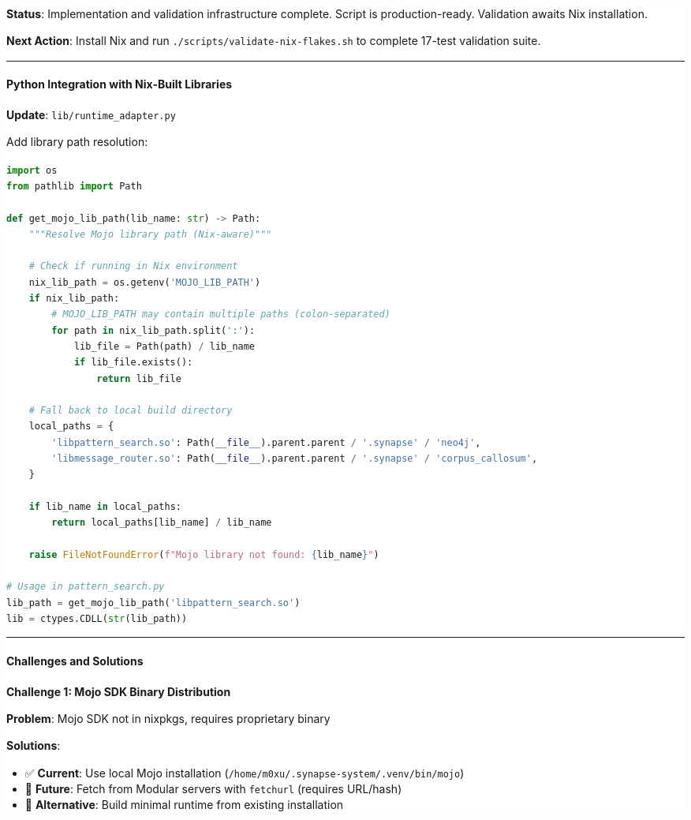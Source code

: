 **Status**: Implementation and validation infrastructure complete. Script is production-ready. Validation awaits Nix installation.

**Next Action**: Install Nix and run `./scripts/validate-nix-flakes.sh` to complete 17-test validation suite.

---

#### Python Integration with Nix-Built Libraries

**Update**: `lib/runtime_adapter.py`

Add library path resolution:
```python
import os
from pathlib import Path

def get_mojo_lib_path(lib_name: str) -> Path:
    """Resolve Mojo library path (Nix-aware)"""

    # Check if running in Nix environment
    nix_lib_path = os.getenv('MOJO_LIB_PATH')
    if nix_lib_path:
        # MOJO_LIB_PATH may contain multiple paths (colon-separated)
        for path in nix_lib_path.split(':'):
            lib_file = Path(path) / lib_name
            if lib_file.exists():
                return lib_file

    # Fall back to local build directory
    local_paths = {
        'libpattern_search.so': Path(__file__).parent.parent / '.synapse' / 'neo4j',
        'libmessage_router.so': Path(__file__).parent.parent / '.synapse' / 'corpus_callosum',
    }

    if lib_name in local_paths:
        return local_paths[lib_name] / lib_name

    raise FileNotFoundError(f"Mojo library not found: {lib_name}")

# Usage in pattern_search.py
lib_path = get_mojo_lib_path('libpattern_search.so')
lib = ctypes.CDLL(str(lib_path))
```

---

#### Challenges and Solutions

**Challenge 1: Mojo SDK Binary Distribution**

**Problem**: Mojo SDK not in nixpkgs, requires proprietary binary

**Solutions**:
- ✅ **Current**: Use local Mojo installation (`/home/m0xu/.synapse-system/.venv/bin/mojo`)
- 🔄 **Future**: Fetch from Modular servers with `fetchurl` (requires URL/hash)
- 🔄 **Alternative**: Build minimal runtime from existing installation
